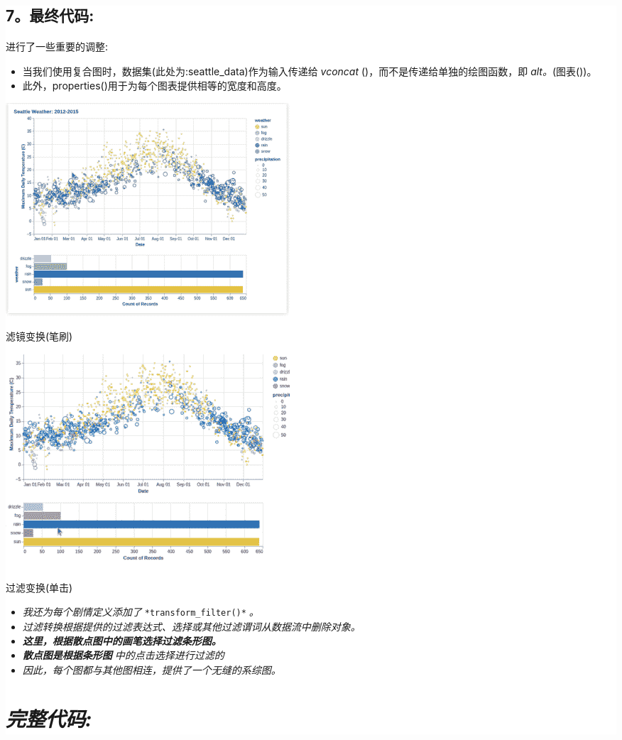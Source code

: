 ## **7。最终代码:**

进行了一些重要的调整:

*   当我们使用复合图时，数据集(此处为:seattle_data)作为输入传递给 *vconcat* ()，而不是传递给单独的绘图函数，即 *alt。*(图表())。
*   此外，properties()用于为每个图表提供相等的宽度和高度。

![](img/c3f48702e200a3f5993eda9704628f7a.png)

滤镜变换(笔刷)

![](img/1b96e594f400e3d7237f3c81ff870f7d.png)

过滤变换(单击)

*   *我还为每个剧情定义添加了* `*transform_filter()*` *。*
*   *过滤转换根据提供的过滤表达式、选择或其他过滤谓词从数据流中删除对象。*
*   ***这里，根据散点图中的画笔选择过滤条形图。***
*   ****散点图是根据条形图*** 中的点击选择进行过滤的*
*   *因此，每个图都与其他图相连，提供了一个无缝的系综图。*

# ***完整代码:***
